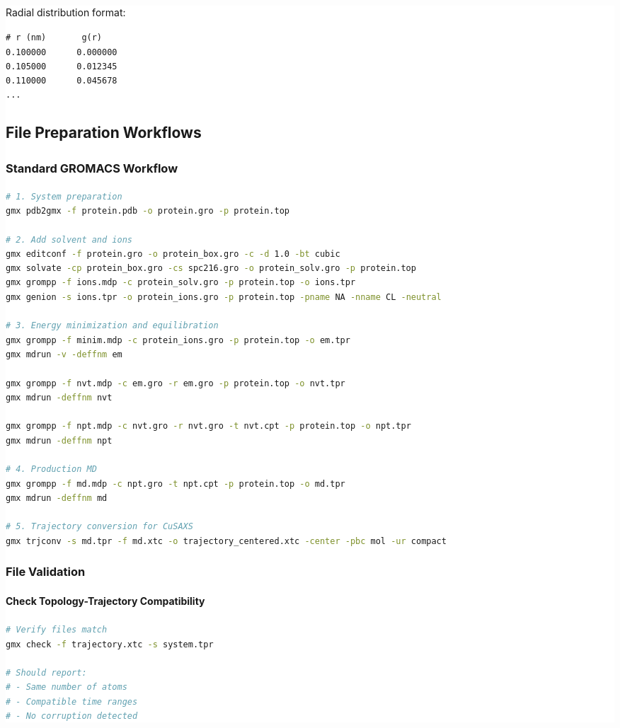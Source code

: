 Radial distribution format:
```
# r (nm)       g(r)
0.100000      0.000000
0.105000      0.012345
0.110000      0.045678
...
```

## File Preparation Workflows

### Standard GROMACS Workflow

```bash
# 1. System preparation
gmx pdb2gmx -f protein.pdb -o protein.gro -p protein.top

# 2. Add solvent and ions
gmx editconf -f protein.gro -o protein_box.gro -c -d 1.0 -bt cubic
gmx solvate -cp protein_box.gro -cs spc216.gro -o protein_solv.gro -p protein.top
gmx grompp -f ions.mdp -c protein_solv.gro -p protein.top -o ions.tpr
gmx genion -s ions.tpr -o protein_ions.gro -p protein.top -pname NA -nname CL -neutral

# 3. Energy minimization and equilibration
gmx grompp -f minim.mdp -c protein_ions.gro -p protein.top -o em.tpr
gmx mdrun -v -deffnm em

gmx grompp -f nvt.mdp -c em.gro -r em.gro -p protein.top -o nvt.tpr
gmx mdrun -deffnm nvt

gmx grompp -f npt.mdp -c nvt.gro -r nvt.gro -t nvt.cpt -p protein.top -o npt.tpr
gmx mdrun -deffnm npt

# 4. Production MD
gmx grompp -f md.mdp -c npt.gro -t npt.cpt -p protein.top -o md.tpr
gmx mdrun -deffnm md

# 5. Trajectory conversion for CuSAXS
gmx trjconv -s md.tpr -f md.xtc -o trajectory_centered.xtc -center -pbc mol -ur compact
```

### File Validation

#### Check Topology-Trajectory Compatibility
```bash
# Verify files match
gmx check -f trajectory.xtc -s system.tpr

# Should report:
# - Same number of atoms
# - Compatible time ranges
# - No corruption detected
```
